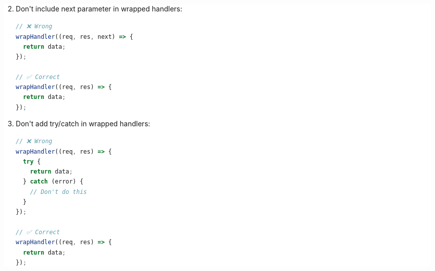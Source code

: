 2. Don't include next parameter in wrapped handlers:
   ```typescript
   // ❌ Wrong
   wrapHandler((req, res, next) => {
     return data;
   });

   // ✅ Correct
   wrapHandler((req, res) => {
     return data;
   });
   ```

3. Don't add try/catch in wrapped handlers:
   ```typescript
   // ❌ Wrong
   wrapHandler((req, res) => {
     try {
       return data;
     } catch (error) {
       // Don't do this
     }
   });

   // ✅ Correct
   wrapHandler((req, res) => {
     return data;
   });
   ``` 